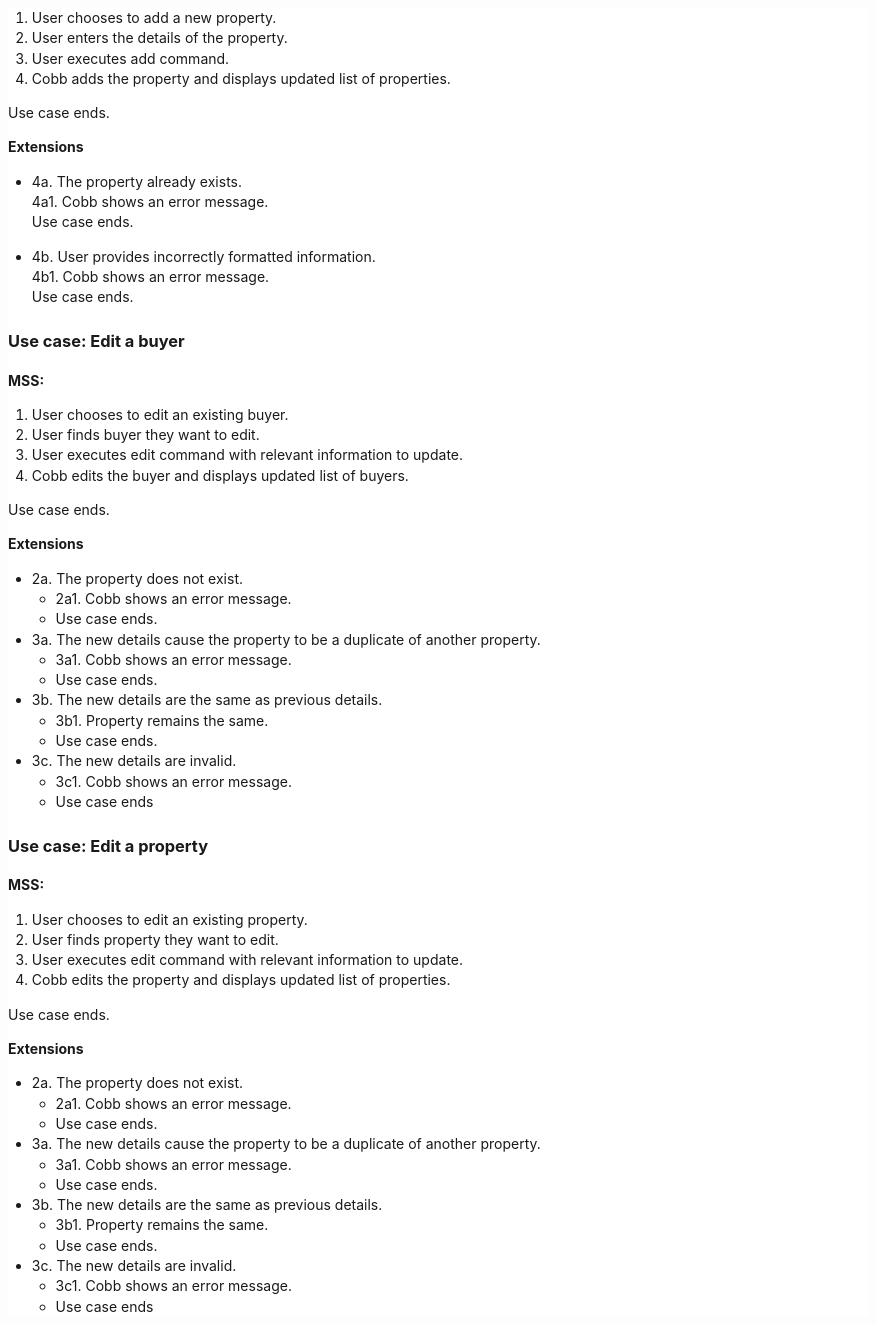 1. User chooses to add a new property.
2. User enters the details of the property.
3. User executes add command.
4. Cobb adds the property and displays updated list of properties.

Use case ends.

**Extensions**
* 4a. The property already exists.<br>
  4a1. Cobb shows an error message.<br>
  Use case ends.

* 4b. User provides incorrectly formatted information.<br>
  4b1. Cobb shows an error message. <br>
  Use case ends.

### Use case: Edit a buyer

**MSS:**

1. User chooses to edit an existing buyer.
2. User finds buyer they want to edit.
3. User executes edit command with relevant information to update.
4. Cobb edits the buyer and displays updated list of buyers.

Use case ends.

**Extensions**
* 2a. The property does not exist.
    * 2a1. Cobb shows an error message.
    * Use case ends.
* 3a. The new details cause the property to be a duplicate of another property.
    * 3a1. Cobb shows an error message.
    * Use case ends.
* 3b. The new details are the same as previous details.
    * 3b1. Property remains the same.
    * Use case ends.
* 3c. The new details are invalid.
    * 3c1. Cobb shows an error message.
    * Use case ends
  
### Use case: Edit a property

**MSS:**

1. User chooses to edit an existing property.
2. User finds property they want to edit.
3. User executes edit command with relevant information to update. 
4. Cobb edits the property and displays updated list of properties.

Use case ends.

**Extensions**
* 2a. The property does not exist.
    * 2a1. Cobb shows an error message.
    * Use case ends.
* 3a. The new details cause the property to be a duplicate of another property.
    * 3a1. Cobb shows an error message.
    * Use case ends.
* 3b. The new details are the same as previous details.
    * 3b1. Property remains the same.
    * Use case ends.
* 3c. The new details are invalid.
    * 3c1. Cobb shows an error message.
    * Use case ends
